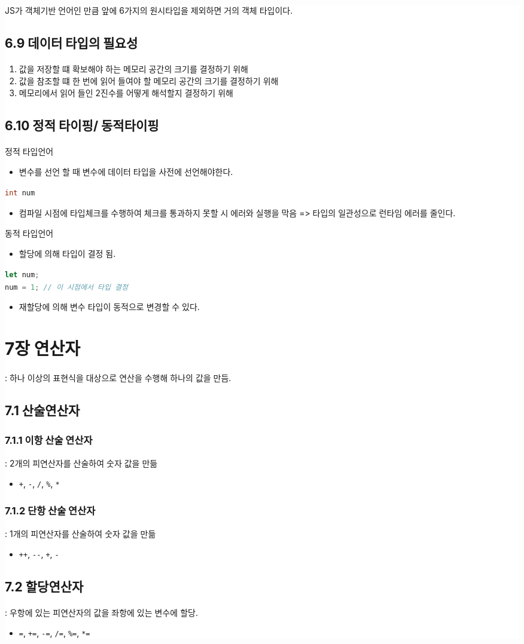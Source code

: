 JS가 객체기반 언어인 만큼 앞에 6가지의 원시타입을 제외하면 거의 객체 타입이다.

## 6.9 데이터 타입의 필요성

1. 값을 저장할 떄 확보해야 하는 메모리 공간의 크기를 결정하기 위해
2. 값을 참조할 떄 한 번에 읽어 들여야 할 메모리 공간의 크기를 결정하기 위해
3. 메모리에서 읽어 들인 2진수를 어떻게 해석할지 결정하기 위해

## 6.10 정적 타이핑/ 동적타이핑

정적 타입언어

- 변수를 선언 할 때 변수에 데이터 타입을 사전에 선언해야한다.

```c
int num
```

- 컴파일 시점에 타입체크를 수행하여 체크를 통과하지 못할 시 에러와 실행을 막음 => 타입의 일관성으로 런타임 에러를 줄인다.

동적 타입언어

- 할당에 의해 타입이 결정 됨.

```javascript
let num;
num = 1; // 이 시점에서 타입 결정
```

- 재할당에 의해 변수 타입이 동적으로 변경할 수 있다.

# 7장 연산자

: 하나 이상의 표현식을 대상으로 연산을 수행해 하나의 값을 만듬.

## 7.1 산술연산자

### 7.1.1 이항 산술 연산자

: 2개의 피연산자를 산술하여 숫자 값을 만듦

- `+`, `-`, `/`, `%`, `*`

### 7.1.2 단항 산술 연산자

: 1개의 피연산자를 산술하여 숫자 값을 만듦

- `++`, `--`, `+`, `-`

## 7.2 할당연산자

: 우항에 있는 피연산자의 값을 좌항에 있는 변수에 할당.

- `=`, `+=`, `-=`, `/=`, `%=`, `*=`
